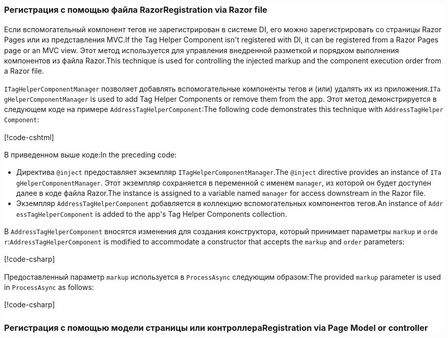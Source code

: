 ### <a name="registration-via-razor-file"></a><span data-ttu-id="c8582-153">Регистрация с помощью файла Razor</span><span class="sxs-lookup"><span data-stu-id="c8582-153">Registration via Razor file</span></span>

<span data-ttu-id="c8582-154">Если вспомогательный компонент тегов не зарегистрирован в системе DI, его можно зарегистрировать со страницы Razor Pages или из представления MVC.</span><span class="sxs-lookup"><span data-stu-id="c8582-154">If the Tag Helper Component isn't registered with DI, it can be registered from a Razor Pages page or an MVC view.</span></span> <span data-ttu-id="c8582-155">Этот метод используется для управления внедренной разметкой и порядком выполнения компонентов из файла Razor.</span><span class="sxs-lookup"><span data-stu-id="c8582-155">This technique is used for controlling the injected markup and the component execution order from a Razor file.</span></span>

<span data-ttu-id="c8582-156">`ITagHelperComponentManager` позволяет добавлять вспомогательные компоненты тегов и (или) удалять их из приложения.</span><span class="sxs-lookup"><span data-stu-id="c8582-156">`ITagHelperComponentManager` is used to add Tag Helper Components or remove them from the app.</span></span> <span data-ttu-id="c8582-157">Этот метод демонстрируется в следующем коде на примере `AddressTagHelperComponent`:</span><span class="sxs-lookup"><span data-stu-id="c8582-157">The following code demonstrates this technique with `AddressTagHelperComponent`:</span></span>

[!code-cshtml[](th-components/samples/RazorPagesSample/Pages/Contact.cshtml?name=snippet_ITagHelperComponentManager)]

<span data-ttu-id="c8582-158">В приведенном выше коде:</span><span class="sxs-lookup"><span data-stu-id="c8582-158">In the preceding code:</span></span>

* <span data-ttu-id="c8582-159">Директива `@inject` предоставляет экземпляр `ITagHelperComponentManager`.</span><span class="sxs-lookup"><span data-stu-id="c8582-159">The `@inject` directive provides an instance of `ITagHelperComponentManager`.</span></span> <span data-ttu-id="c8582-160">Этот экземпляр сохраняется в переменной с именем `manager`, из которой он будет доступен далее в коде файла Razor.</span><span class="sxs-lookup"><span data-stu-id="c8582-160">The instance is assigned to a variable named `manager` for access downstream in the Razor file.</span></span>
* <span data-ttu-id="c8582-161">Экземпляр `AddressTagHelperComponent` добавляется в коллекцию вспомогательных компонентов тегов.</span><span class="sxs-lookup"><span data-stu-id="c8582-161">An instance of `AddressTagHelperComponent` is added to the app's Tag Helper Components collection.</span></span>

<span data-ttu-id="c8582-162">В `AddressTagHelperComponent` вносятся изменения для создания конструктора, который принимает параметры `markup` и `order`:</span><span class="sxs-lookup"><span data-stu-id="c8582-162">`AddressTagHelperComponent` is modified to accommodate a constructor that accepts the `markup` and `order` parameters:</span></span>

[!code-csharp[](th-components/samples/RazorPagesSample/TagHelpers/AddressTagHelperComponent.cs?name=snippet_Constructor)]

<span data-ttu-id="c8582-163">Предоставленный параметр `markup` используется в `ProcessAsync` следующим образом:</span><span class="sxs-lookup"><span data-stu-id="c8582-163">The provided `markup` parameter is used in `ProcessAsync` as follows:</span></span>

[!code-csharp[](th-components/samples/RazorPagesSample/TagHelpers/AddressTagHelperComponent.cs?name=snippet_ProcessAsync&highlight=10-11)]

### <a name="registration-via-page-model-or-controller"></a><span data-ttu-id="c8582-164">Регистрация с помощью модели страницы или контроллера</span><span class="sxs-lookup"><span data-stu-id="c8582-164">Registration via Page Model or controller</span></span>
